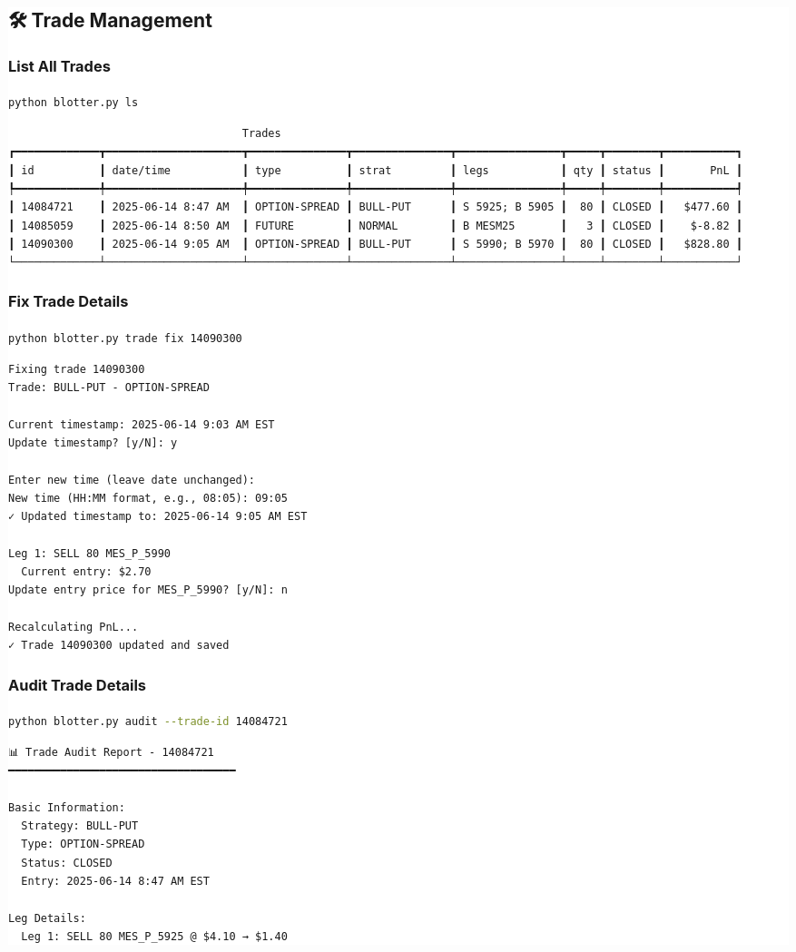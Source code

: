 
## 🛠️ Trade Management

### List All Trades
```bash
python blotter.py ls
```
```
                                    Trades
┏━━━━━━━━━━━━━┳━━━━━━━━━━━━━━━━━━━━━┳━━━━━━━━━━━━━━━┳━━━━━━━━━━━━━━━┳━━━━━━━━━━━━━━━━┳━━━━━┳━━━━━━━━┳━━━━━━━━━━━┓
┃ id          ┃ date/time           ┃ type          ┃ strat         ┃ legs           ┃ qty ┃ status ┃       PnL ┃
┡━━━━━━━━━━━━━╇━━━━━━━━━━━━━━━━━━━━━╇━━━━━━━━━━━━━━━╇━━━━━━━━━━━━━━━╇━━━━━━━━━━━━━━━━╇━━━━━╇━━━━━━━━╇━━━━━━━━━━━┩
┃ 14084721    ┃ 2025-06-14 8:47 AM  ┃ OPTION-SPREAD ┃ BULL-PUT      ┃ S 5925; B 5905 ┃  80 ┃ CLOSED ┃   $477.60 ┃
┃ 14085059    ┃ 2025-06-14 8:50 AM  ┃ FUTURE        ┃ NORMAL        ┃ B MESM25       ┃   3 ┃ CLOSED ┃    $-8.82 ┃
┃ 14090300    ┃ 2025-06-14 9:05 AM  ┃ OPTION-SPREAD ┃ BULL-PUT      ┃ S 5990; B 5970 ┃  80 ┃ CLOSED ┃   $828.80 ┃
└─────────────┴─────────────────────┴───────────────┴───────────────┴────────────────┴─────┴────────┴───────────┘
```

### Fix Trade Details
```bash
python blotter.py trade fix 14090300
```
```
Fixing trade 14090300
Trade: BULL-PUT - OPTION-SPREAD

Current timestamp: 2025-06-14 9:03 AM EST
Update timestamp? [y/N]: y

Enter new time (leave date unchanged):
New time (HH:MM format, e.g., 08:05): 09:05
✓ Updated timestamp to: 2025-06-14 9:05 AM EST

Leg 1: SELL 80 MES_P_5990
  Current entry: $2.70
Update entry price for MES_P_5990? [y/N]: n

Recalculating PnL...
✓ Trade 14090300 updated and saved
```

### Audit Trade Details
```bash
python blotter.py audit --trade-id 14084721
```
```
📊 Trade Audit Report - 14084721
━━━━━━━━━━━━━━━━━━━━━━━━━━━━━━━━━━━

Basic Information:
  Strategy: BULL-PUT
  Type: OPTION-SPREAD  
  Status: CLOSED
  Entry: 2025-06-14 8:47 AM EST

Leg Details:
  Leg 1: SELL 80 MES_P_5925 @ $4.10 → $1.40
```